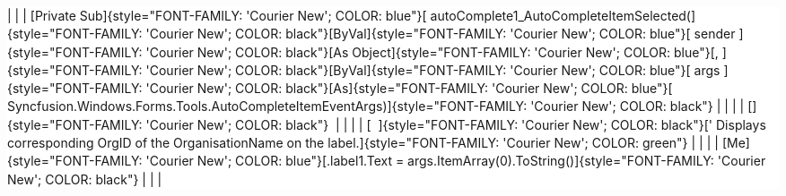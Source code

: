 |                                                                                                                                                                                                                                                                                                                                                                                                                                                                                                                                                                                                                                                                                       |
| [Private Sub]{style="FONT-FAMILY: 'Courier New'; COLOR: blue"}[ autoComplete1_AutoCompleteItemSelected(]{style="FONT-FAMILY: 'Courier New'; COLOR: black"}[ByVal]{style="FONT-FAMILY: 'Courier New'; COLOR: blue"}[ sender ]{style="FONT-FAMILY: 'Courier New'; COLOR: black"}[As Object]{style="FONT-FAMILY: 'Courier New'; COLOR: blue"}[, ]{style="FONT-FAMILY: 'Courier New'; COLOR: black"}[ByVal]{style="FONT-FAMILY: 'Courier New'; COLOR: blue"}[ args ]{style="FONT-FAMILY: 'Courier New'; COLOR: black"}[As]{style="FONT-FAMILY: 'Courier New'; COLOR: blue"}[ Syncfusion.Windows.Forms.Tools.AutoCompleteItemEventArgs)]{style="FONT-FAMILY: 'Courier New'; COLOR: black"} |
|                                                                                                                                                                                                                                                                                                                                                                                                                                                                                                                                                                                                                                                                                       |
| []{style="FONT-FAMILY: 'Courier New'; COLOR: black"}                                                                                                                                                                                                                                                                                                                                                                                                                                                                                                                                                                                                                                  |
|                                                                                                                                                                                                                                                                                                                                                                                                                                                                                                                                                                                                                                                                                       |
| [  ]{style="FONT-FAMILY: 'Courier New'; COLOR: black"}[\' Displays corresponding OrgID of the OrganisationName on the label.]{style="FONT-FAMILY: 'Courier New'; COLOR: green"}                                                                                                                                                                                                                                                                                                                                                                                                                                                                                                       |
|                                                                                                                                                                                                                                                                                                                                                                                                                                                                                                                                                                                                                                                                                       |
| [Me]{style="FONT-FAMILY: 'Courier New'; COLOR: blue"}[.label1.Text = args.ItemArray(0).ToString()]{style="FONT-FAMILY: 'Courier New'; COLOR: black"}                                                                                                                                                                                                                                                                                                                                                                                                                                                                                                                                  |
|                                                                                                                                                                                                                                                                                                                                                                                                                                                                                                                                                                                                                                                                                       |